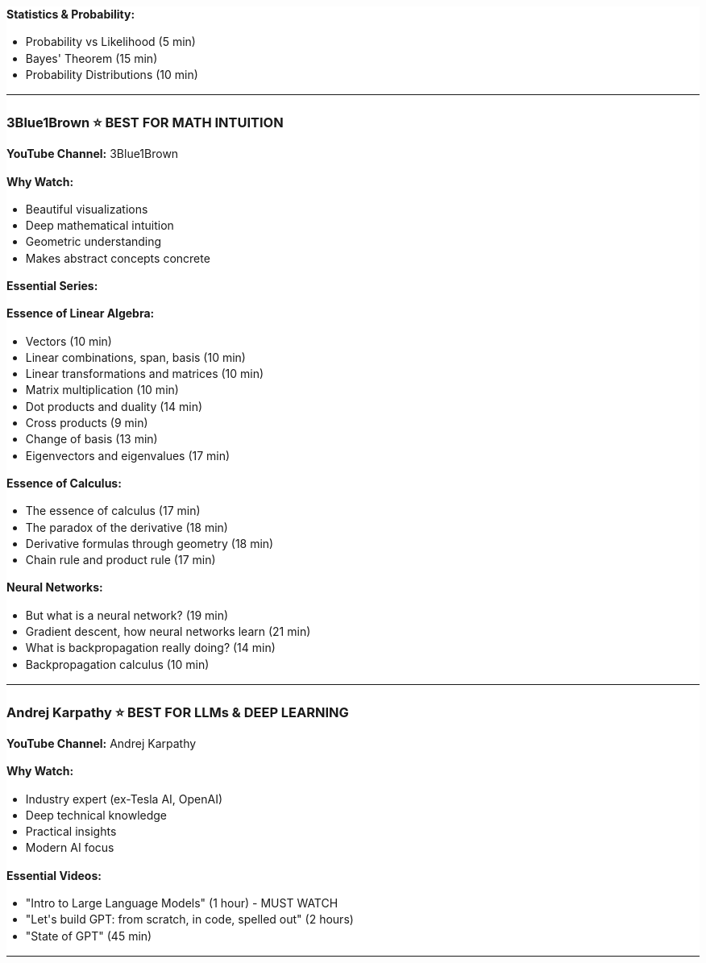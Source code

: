 **Statistics & Probability:**
- Probability vs Likelihood (5 min)
- Bayes' Theorem (15 min)
- Probability Distributions (10 min)

---

### **3Blue1Brown** ⭐ BEST FOR MATH INTUITION
**YouTube Channel:** 3Blue1Brown

**Why Watch:**
- Beautiful visualizations
- Deep mathematical intuition
- Geometric understanding
- Makes abstract concepts concrete

**Essential Series:**

**Essence of Linear Algebra:**
- Vectors (10 min)
- Linear combinations, span, basis (10 min)
- Linear transformations and matrices (10 min)
- Matrix multiplication (10 min)
- Dot products and duality (14 min)
- Cross products (9 min)
- Change of basis (13 min)
- Eigenvectors and eigenvalues (17 min)

**Essence of Calculus:**
- The essence of calculus (17 min)
- The paradox of the derivative (18 min)
- Derivative formulas through geometry (18 min)
- Chain rule and product rule (17 min)

**Neural Networks:**
- But what is a neural network? (19 min)
- Gradient descent, how neural networks learn (21 min)
- What is backpropagation really doing? (14 min)
- Backpropagation calculus (10 min)

---

### **Andrej Karpathy** ⭐ BEST FOR LLMs & DEEP LEARNING
**YouTube Channel:** Andrej Karpathy

**Why Watch:**
- Industry expert (ex-Tesla AI, OpenAI)
- Deep technical knowledge
- Practical insights
- Modern AI focus

**Essential Videos:**
- "Intro to Large Language Models" (1 hour) - MUST WATCH
- "Let's build GPT: from scratch, in code, spelled out" (2 hours)
- "State of GPT" (45 min)

---